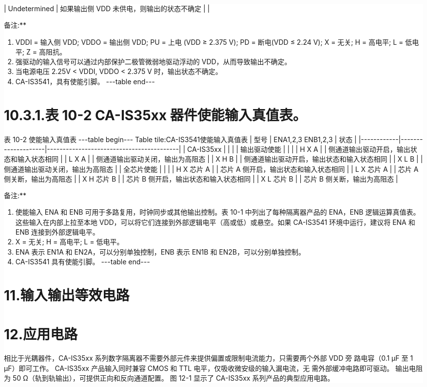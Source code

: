 | Undetermined           | 如果输出侧 VDD 未供电，则输出的状态不确定      |                    |

备注:**
1. VDDI = 输入侧 VDD; VDDO = 输出侧 VDD; PU = 上电 (VDD ≥ 2.375 V); PD = 断电(VDD ≤ 2.24 V); X = 无关; H = 高电平; L = 低电平; Z = 高阻抗。
2. 强驱动的输入信号可以通过内部保护二极管微弱地驱动浮动的 VDD，从而导致输出不确定。
3. 当电源电压 2.25V < VDDI, VDDO < 2.375 V 时，输出状态不确定。
4. CA-IS3541，具有使能引脚。
---table end---


# 10.3.1.表 10-2 CA-IS35xx 器件使能输入真值表。
表 10-2 使能输入真值表
---table begin---
Table tile:CA-IS3541使能输入真值表
| 型号       | ENA1,2,3  ENB1,2,3 | 状态                                      |
|------------|--------------------|------------------------------------------|
| CA-IS35xx  |                    |                                          |
| 输出驱动使能  |                    |                                          |
| H X A      |                    | 侧通道输出驱动开启，输出状态和输入状态相同  |
| L X A      |                    | 侧通道输出驱动关闭，输出为高阻态           |
| X H B      |                    | 侧通道输出驱动开启，输出状态和输入状态相同  |
| X L B      |                    | 侧通道输出驱动关闭，输出为高阻态           |
| 全芯片使能   |                    |                                          |
| H X 芯片 A  |                    | 芯片 A 侧开启，输出状态和输入状态相同     |
| L X 芯片 A  |                    | 芯片 A 侧关断，输出为高阻态              |
| X H 芯片 B  |                    | 芯片 B 侧开启，输出状态和输入状态相同     |
| X L 芯片 B  |                    | 芯片 B 侧关断，输出为高阻态              |

备注:**
1. 使能输入 ENA 和 ENB 可用于多路复用，时钟同步或其他输出控制。表 10-1 中列出了每种隔离器产品的 ENA，ENB 逻辑运算真值表。这些输入在内部上拉至本地 VDD，可以将它们连接到外部逻辑电平（高或低）或悬空。如果 CA-IS3541 环境中运行，建议将 ENA 和 ENB 连接到外部逻辑电平。
2. X = 无关; H = 高电平; L = 低电平。
3. ENA 表示 EN1A 和 EN2A，可以分别单独控制，ENB 表示 EN1B 和 EN2B，可以分别单独控制。
4. CA-IS3541 具有使能引脚。
---table end---



# 11.输入输出等效电路


# 12.应用电路
相比于光耦器件，CA-IS35xx 系列数字隔离器不需要外部元件来提供偏置或限制电流能力，只需要两个外部 VDD 旁
路电容（0.1 μF 至 1 μF）即可工作。 CA-IS35xx 产品输入同时兼容 CMOS 和 TTL 电平，仅吸收微安级的输入漏电流，无
需外部缓冲电路即可驱动。 输出电阻为 50 Ω（轨到轨输出），可提供正向和反向通道配置。 图 12-1 显示了 CA-IS35xx 
系列产品的典型应用电路。
